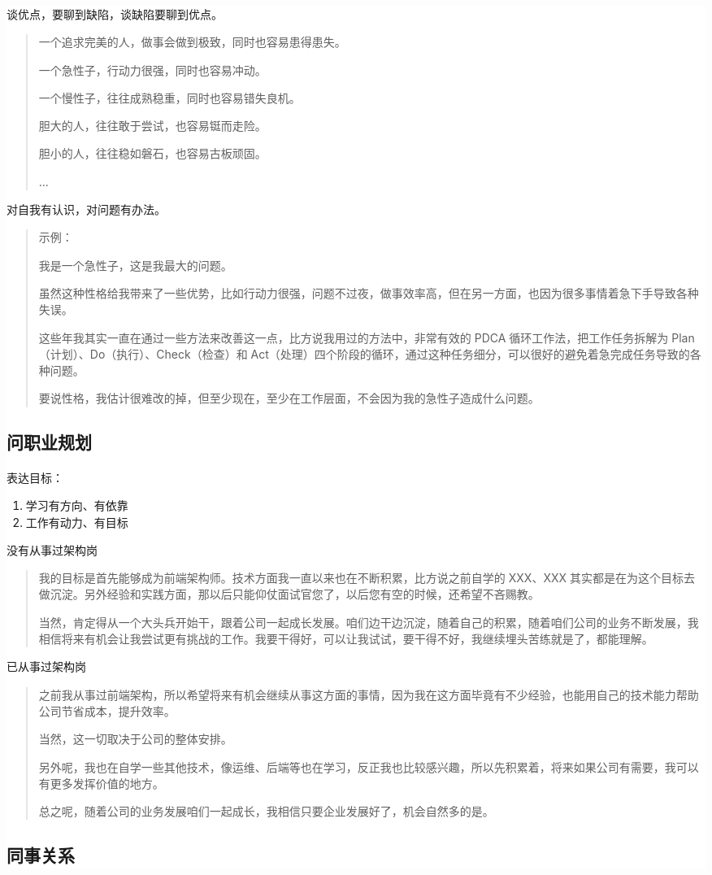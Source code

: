 谈优点，要聊到缺陷，谈缺陷要聊到优点。

> 一个追求完美的人，做事会做到极致，同时也容易患得患失。
>
> 一个急性子，行动力很强，同时也容易冲动。
>
> 一个慢性子，往往成熟稳重，同时也容易错失良机。
>
> 胆大的人，往往敢于尝试，也容易铤而走险。
>
> 胆小的人，往往稳如磐石，也容易古板顽固。
>
> ...

对自我有认识，对问题有办法。

> 示例：
>
> 我是一个急性子，这是我最大的问题。
>
> 虽然这种性格给我带来了一些优势，比如行动力很强，问题不过夜，做事效率高，但在另一方面，也因为很多事情着急下手导致各种失误。
>
> 这些年我其实一直在通过一些方法来改善这一点，比方说我用过的方法中，非常有效的 PDCA 循环工作法，把工作任务拆解为 Plan（计划）、Do（执行）、Check（检查）和 Act（处理）四个阶段的循环，通过这种任务细分，可以很好的避免着急完成任务导致的各种问题。
>
> 要说性格，我估计很难改的掉，但至少现在，至少在工作层面，不会因为我的急性子造成什么问题。

## 问职业规划

表达目标：

1. 学习有方向、有依靠
2. 工作有动力、有目标

没有从事过架构岗

> 我的目标是首先能够成为前端架构师。技术方面我一直以来也在不断积累，比方说之前自学的 XXX、XXX 其实都是在为这个目标去做沉淀。另外经验和实践方面，那以后只能仰仗面试官您了，以后您有空的时候，还希望不吝赐教。
>
> 当然，肯定得从一个大头兵开始干，跟着公司一起成长发展。咱们边干边沉淀，随着自己的积累，随着咱们公司的业务不断发展，我相信将来有机会让我尝试更有挑战的工作。我要干得好，可以让我试试，要干得不好，我继续埋头苦练就是了，都能理解。

已从事过架构岗

> 之前我从事过前端架构，所以希望将来有机会继续从事这方面的事情，因为我在这方面毕竟有不少经验，也能用自己的技术能力帮助公司节省成本，提升效率。
>
> 当然，这一切取决于公司的整体安排。
>
> 另外呢，我也在自学一些其他技术，像运维、后端等也在学习，反正我也比较感兴趣，所以先积累着，将来如果公司有需要，我可以有更多发挥价值的地方。
>
> 总之呢，随着公司的业务发展咱们一起成长，我相信只要企业发展好了，机会自然多的是。

## 同事关系
